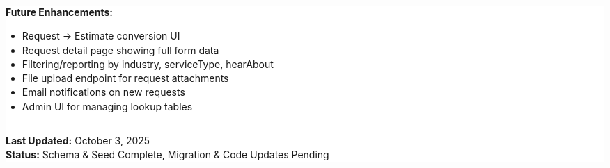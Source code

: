 **Future Enhancements:**
- Request → Estimate conversion UI
- Request detail page showing full form data
- Filtering/reporting by industry, serviceType, hearAbout
- File upload endpoint for request attachments
- Email notifications on new requests
- Admin UI for managing lookup tables

---

**Last Updated:** October 3, 2025  
**Status:** Schema & Seed Complete, Migration & Code Updates Pending

